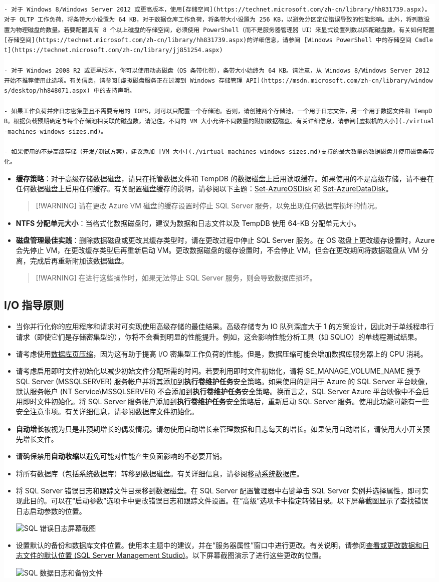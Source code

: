 	- 对于 Windows 8/Windows Server 2012 或更高版本，使用[存储空间](https://technet.microsoft.com/zh-cn/library/hh831739.aspx)。对于 OLTP 工作负荷，将条带大小设置为 64 KB，对于数据仓库工作负荷，将条带大小设置为 256 KB，以避免分区定位错误导致的性能影响。此外，将列数设置为物理磁盘的数量。若要配置具有 8 个以上磁盘的存储空间，必须使用 PowerShell（而不是服务器管理器 UI）来显式设置列数以匹配磁盘数。有关如何配置[存储空间](https://technet.microsoft.com/zh-cn/library/hh831739.aspx)的详细信息，请参阅 [Windows PowerShell 中的存储空间 Cmdlet](https://technet.microsoft.com/zh-cn/library/jj851254.aspx)

	- 对于 Windows 2008 R2 或更早版本，你可以使用动态磁盘（OS 条带化卷），条带大小始终为 64 KB。请注意，从 Windows 8/Windows Server 2012 开始不推荐使用此选项。有关信息，请参阅[虚拟磁盘服务正在过渡到 Windows 存储管理 API](https://msdn.microsoft.com/zh-cn/library/windows/desktop/hh848071.aspx) 中的支持声明。

	- 如果工作负荷并非日志密集型且不需要专用的 IOPS，则可以只配置一个存储池。否则，请创建两个存储池，一个用于日志文件，另一个用于数据文件和 TempDB。根据负载预期确定与每个存储池相关联的磁盘数。请记住，不同的 VM 大小允许不同数量的附加数据磁盘。有关详细信息，请参阅[虚拟机的大小](./virtual-machines-windows-sizes.md)。

	- 如果使用的不是高级存储（开发/测试方案），建议添加 [VM 大小](./virtual-machines-windows-sizes.md)支持的最大数量的数据磁盘并使用磁盘条带化。

- **缓存策略**：对于高级存储数据磁盘，请只在托管数据文件和 TempDB 的数据磁盘上启用读取缓存。如果使用的不是高级存储，请不要在任何数据磁盘上启用任何缓存。有关配置磁盘缓存的说明，请参阅以下主题：[Set-AzureOSDisk](https://msdn.microsoft.com/zh-cn/library/azure/jj152847) 和 [Set-AzureDataDisk](https://msdn.microsoft.com/zh-cn/library/azure/jj152851.aspx)。

	>[!WARNING] 请在更改 Azure VM 磁盘的缓存设置时停止 SQL Server 服务，以免出现任何数据库损坏的情况。

- **NTFS 分配单元大小**：当格式化数据磁盘时，建议为数据和日志文件以及 TempDB 使用 64-KB 分配单元大小。

- **磁盘管理最佳实践**：删除数据磁盘或更改其缓存类型时，请在更改过程中停止 SQL Server 服务。在 OS 磁盘上更改缓存设置时，Azure 会先停止 VM，在更改缓存类型后再重新启动 VM。更改数据磁盘的缓存设置时，不会停止 VM，但会在更改期间将数据磁盘从 VM 分离，完成后再重新附加该数据磁盘。

	>[!WARNING] 在进行这些操作时，如果无法停止 SQL Server 服务，则会导致数据库损坏。

## <a name="io-guidance"></a> I/O 指导原则

- 当你并行化你的应用程序和请求时可实现使用高级存储的最佳结果。高级存储专为 IO 队列深度大于 1 的方案设计，因此对于单线程串行请求（即使它们是存储密集型的），你将不会看到明显的性能提升。例如，这会影响性能分析工具（如 SQLIO）的单线程测试结果。

- 请考虑使用[数据库页压缩](https://msdn.microsoft.com/zh-cn/library/cc280449.aspx)，因为这有助于提高 I/O 密集型工作负荷的性能。但是，数据压缩可能会增加数据库服务器上的 CPU 消耗。

- 请考虑启用即时文件初始化以减少初始文件分配所需的时间。若要利用即时文件初始化，请将 SE\_MANAGE\_VOLUME\_NAME 授予 SQL Server (MSSQLSERVER) 服务帐户并将其添加到**执行卷维护任务**安全策略。如果使用的是用于 Azure 的 SQL Server 平台映像，默认服务帐户 (NT Service\\MSSQLSERVER) 不会添加到**执行卷维护任务**安全策略。换而言之，SQL Server Azure 平台映像中不会启用即时文件初始化。将 SQL Server 服务帐户添加到**执行卷维护任务**安全策略后，重新启动 SQL Server 服务。使用此功能可能有一些安全注意事项。有关详细信息，请参阅[数据库文件初始化](https://msdn.microsoft.com/zh-cn/library/ms175935.aspx)。

- **自动增长**被视为只是非预期增长的偶发情况。请勿使用自动增长来管理数据和日志每天的增长。如果使用自动增长，请使用大小开关预先增长文件。

- 请确保禁用**自动收缩**以避免可能对性能产生负面影响的不必要开销。

- 将所有数据库（包括系统数据库）转移到数据磁盘。有关详细信息，请参阅[移动系统数据库](https://msdn.microsoft.com/zh-cn/library/ms345408.aspx)。

- 将 SQL Server 错误日志和跟踪文件目录移到数据磁盘。在 SQL Server 配置管理器中右键单击 SQL Server 实例并选择属性，即可实现此目的。可以在“启动参数”选项卡中更改错误日志和跟踪文件设置。在“高级”选项卡中指定转储目录。以下屏幕截图显示了查找错误日志启动参数的位置。

	![SQL 错误日志屏幕截图](./media/virtual-machines-windows-sql-performance/sql_server_error_log_location.png)  

- 设置默认的备份和数据库文件位置。使用本主题中的建议，并在“服务器属性”窗口中进行更改。有关说明，请参阅[查看或更改数据和日志文件的默认位置 (SQL Server Management Studio)](https://msdn.microsoft.com/zh-cn/library/dd206993.aspx)。以下屏幕截图演示了进行这些更改的位置。

	![SQL 数据日志和备份文件](./media/virtual-machines-windows-sql-performance/sql_server_default_data_log_backup_locations.png)  

